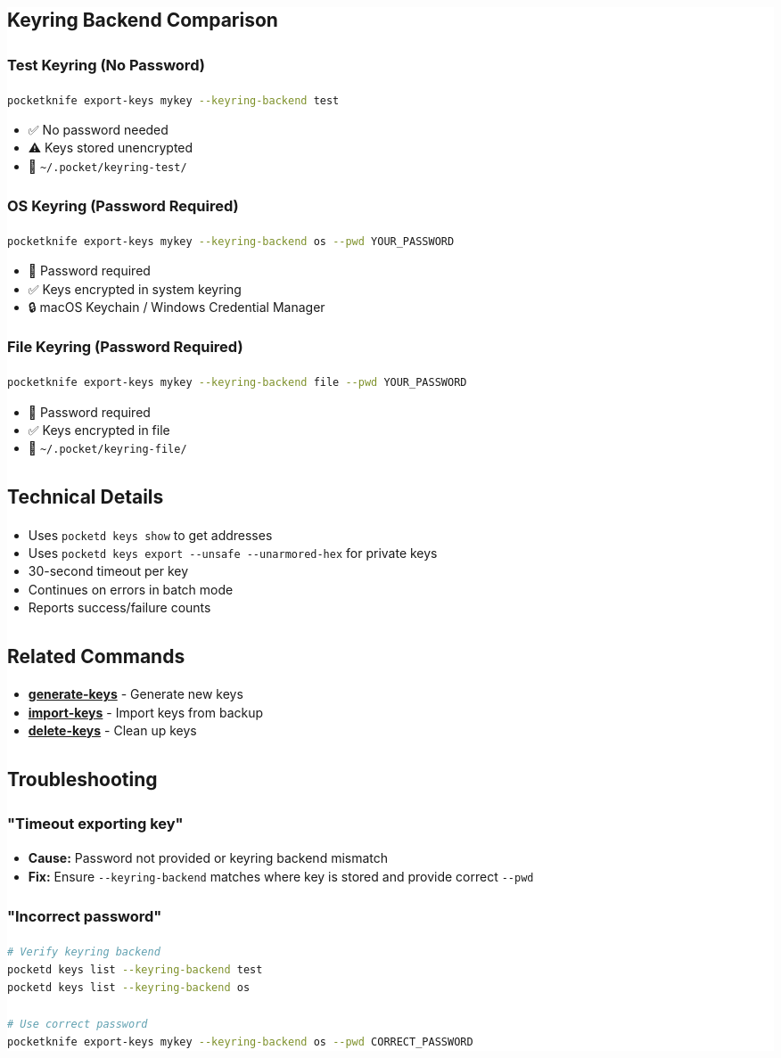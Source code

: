 ## Keyring Backend Comparison

### Test Keyring (No Password)
```bash
pocketknife export-keys mykey --keyring-backend test
```
- ✅ No password needed
- ⚠️ Keys stored unencrypted
- 📁 `~/.pocket/keyring-test/`

### OS Keyring (Password Required)
```bash
pocketknife export-keys mykey --keyring-backend os --pwd YOUR_PASSWORD
```
- 🔐 Password required
- ✅ Keys encrypted in system keyring
- 🔒 macOS Keychain / Windows Credential Manager

### File Keyring (Password Required)
```bash
pocketknife export-keys mykey --keyring-backend file --pwd YOUR_PASSWORD
```
- 🔐 Password required
- ✅ Keys encrypted in file
- 📁 `~/.pocket/keyring-file/`

## Technical Details

- Uses `pocketd keys show` to get addresses
- Uses `pocketd keys export --unsafe --unarmored-hex` for private keys
- 30-second timeout per key
- Continues on errors in batch mode
- Reports success/failure counts

## Related Commands

- [**generate-keys**](generate-keys.md) - Generate new keys
- [**import-keys**](import-keys.md) - Import keys from backup
- [**delete-keys**](delete-keys.md) - Clean up keys

## Troubleshooting

### "Timeout exporting key"
- **Cause:** Password not provided or keyring backend mismatch
- **Fix:** Ensure `--keyring-backend` matches where key is stored and provide correct `--pwd`

### "Incorrect password"
```bash
# Verify keyring backend
pocketd keys list --keyring-backend test
pocketd keys list --keyring-backend os

# Use correct password
pocketknife export-keys mykey --keyring-backend os --pwd CORRECT_PASSWORD
```
